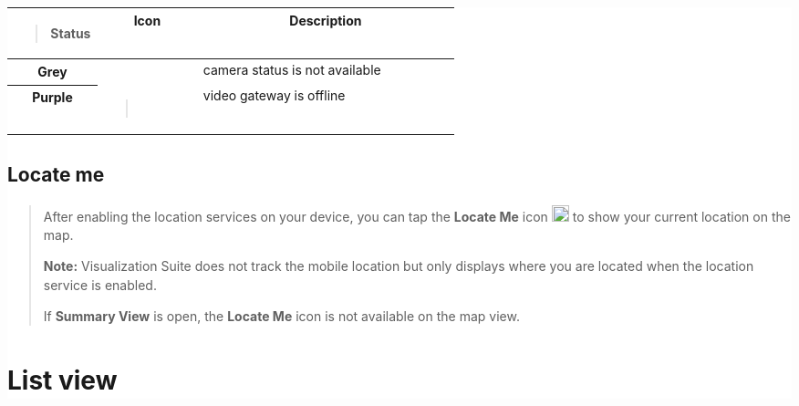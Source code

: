 <table>
<colgroup>
<col style="width: 20%" />
<col style="width: 22%" />
<col style="width: 57%" />
</colgroup>
<thead>
<tr>
<th><blockquote>
<p><strong>Status</strong></p>
</blockquote></th>
<th style="text-align: center;"><strong>Icon</strong></th>
<th style="text-align: center;"><strong>Description</strong></th>
</tr>
</thead>
<tbody>
<tr>
<th>Grey</th>
<td><img src="media/image20.jpeg"
style="width:0.16646in;height:0.16646in" /></td>
<td>camera status is not available</td>
</tr>
<tr>
<th>Purple</th>
<td><blockquote>
<p><img src="media/image21.jpeg"
style="width:0.14521in;height:0.14875in" /></p>
</blockquote></td>
<td>video gateway is offline</td>
</tr>
</tbody>
</table>

## Locate me

> After enabling the location services on your device, you can tap the
> **Locate Me** icon
> <img src="media/image22.png" style="width:0.19792in;height:0.1875in" />
> to show your current location on the map.
>
> **Note:** Visualization Suite does not track the mobile location but
> only displays where you are located when the location service is
> enabled.
>
> If **Summary View** is open, the **Locate Me** icon is not available
> on the map view.

# List view

